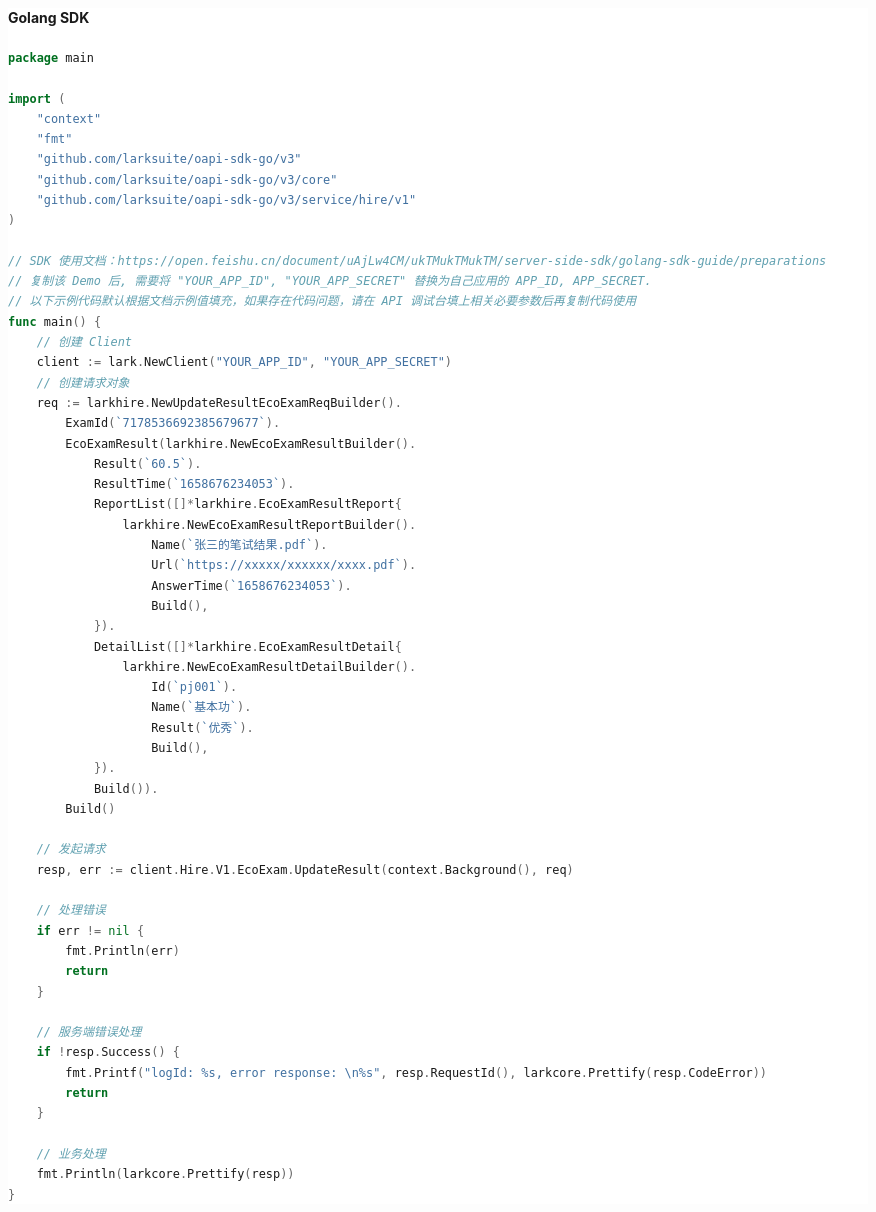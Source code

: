 #### Golang SDK

```go
package main

import (
	"context"
	"fmt"
	"github.com/larksuite/oapi-sdk-go/v3"
	"github.com/larksuite/oapi-sdk-go/v3/core"
	"github.com/larksuite/oapi-sdk-go/v3/service/hire/v1"
)

// SDK 使用文档：https://open.feishu.cn/document/uAjLw4CM/ukTMukTMukTM/server-side-sdk/golang-sdk-guide/preparations
// 复制该 Demo 后, 需要将 "YOUR_APP_ID", "YOUR_APP_SECRET" 替换为自己应用的 APP_ID, APP_SECRET.
// 以下示例代码默认根据文档示例值填充，如果存在代码问题，请在 API 调试台填上相关必要参数后再复制代码使用
func main() {
	// 创建 Client
	client := lark.NewClient("YOUR_APP_ID", "YOUR_APP_SECRET")
	// 创建请求对象
	req := larkhire.NewUpdateResultEcoExamReqBuilder().
		ExamId(`7178536692385679677`).
		EcoExamResult(larkhire.NewEcoExamResultBuilder().
			Result(`60.5`).
			ResultTime(`1658676234053`).
			ReportList([]*larkhire.EcoExamResultReport{
				larkhire.NewEcoExamResultReportBuilder().
					Name(`张三的笔试结果.pdf`).
					Url(`https://xxxxx/xxxxxx/xxxx.pdf`).
					AnswerTime(`1658676234053`).
					Build(),
			}).
			DetailList([]*larkhire.EcoExamResultDetail{
				larkhire.NewEcoExamResultDetailBuilder().
					Id(`pj001`).
					Name(`基本功`).
					Result(`优秀`).
					Build(),
			}).
			Build()).
		Build()

	// 发起请求
	resp, err := client.Hire.V1.EcoExam.UpdateResult(context.Background(), req)

	// 处理错误
	if err != nil {
		fmt.Println(err)
		return
	}

	// 服务端错误处理
	if !resp.Success() {
		fmt.Printf("logId: %s, error response: \n%s", resp.RequestId(), larkcore.Prettify(resp.CodeError))
		return
	}

	// 业务处理
	fmt.Println(larkcore.Prettify(resp))
}

```